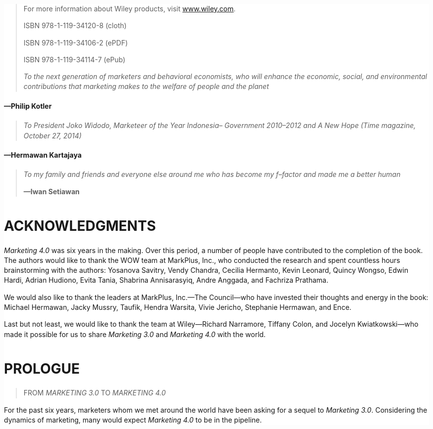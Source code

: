 > For more information about Wiley products, visit
> [<u>www.wile</u>y<u>.com</u>](http://www.wiley.com/).
>
> ISBN 978-1-119-34120-8 (cloth)
>
> ISBN 978-1-119-34106-2 (ePDF)
>
> ISBN 978-1-119-34114-7 (ePub)
>
> <span id="_bookmark3" class="anchor"></span>*To the next generation of
> marketers and behavioral economists, who will enhance the economic,
> social, and environmental contributions that marketing makes to the
> welfare of people and the planet*

#### —Philip Kotler

> *To President Joko Widodo, Marketeer of the Year Indonesia– Government
> 2010–2012 and A New Hope (Time magazine, October 27, 2014)*

#### —Hermawan Kartajaya

> *To my family and friends and everyone else around me who has become
> my f–factor and made me a better human*
>
> **—Iwan Setiawan**

# ACKNOWLEDGMENTS

*Marketing 4.0* was six years in the making. Over this period, a number
of people have contributed to the completion of the book. The authors
would like to thank the WOW team at MarkPlus, Inc., who conducted the
research and spent countless hours brainstorming with the authors:
Yosanova Savitry, Vendy Chandra, Cecilia Hermanto, Kevin Leonard, Quincy
Wongso, Edwin Hardi, Adrian Hudiono, Evita Tania, Shabrina Annisarasyiq,
Andre Anggada, and Fachriza Prathama.

We would also like to thank the leaders at MarkPlus, Inc.—The
Council—who have invested their thoughts and energy in the book: Michael
Hermawan, Jacky Mussry, Taufik, Hendra Warsita, Vivie Jericho, Stephanie
Hermawan, and Ence.

Last but not least, we would like to thank the team at Wiley—Richard
Narramore, Tiffany Colon, and Jocelyn Kwiatkowski—who made it possible
for us to share *Marketing 3.0* and *Marketing 4.0* with the world.

# PROLOGUE

> FROM *MARKETING 3.0* TO *MARKETING 4.0*

For the past six years, marketers whom we met around the world have been
asking for a sequel to *Marketing 3.0*. Considering the dynamics of
marketing, many would expect *Marketing 4.0* to be in the pipeline.
